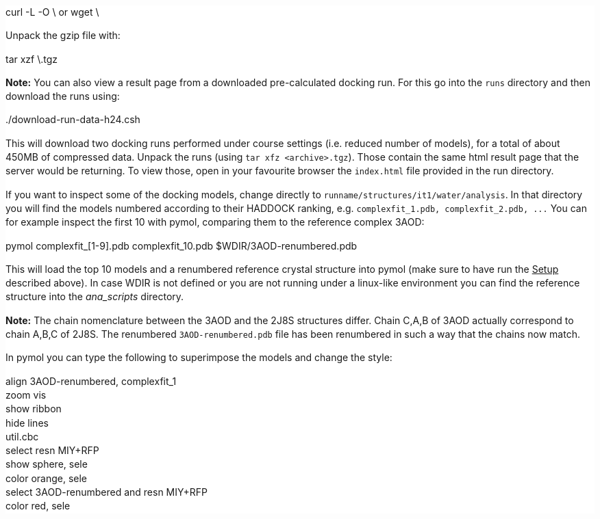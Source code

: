 <a class="prompt prompt-linux">
curl -L -O \<link\>
</a>
or
<a class="prompt prompt-linux">
wget \<link\>
</a>

Unpack the gzip file with:

<a class="prompt prompt-linux">
tar xzf \<archive\>.tgz
</a>

**Note:** You can also view a result page from a downloaded pre-calculated docking run. For this go into the ```runs``` directory and then download the runs using:

<a class="prompt prompt-linux">
./download-run-data-h24.csh
</a>

This will download two docking runs performed under course settings (i.e. reduced number of models), for a total of about 450MB of compressed data. Unpack the runs (using ```tar xfz <archive>.tgz```).
Those contain the same html result page that the server would be returning. To view those, open in your favourite browser the `index.html` file provided in the run directory.


If you want to inspect some of the docking models, change directly to ```runname/structures/it1/water/analysis```. In that directory you will find the models numbered according to their HADDOCK ranking, e.g. ```complexfit_1.pdb, complexfit_2.pdb, ...```
You can for example inspect the first 10 with pymol, comparing them to the reference complex 3AOD:

<a class="prompt prompt-cmd">
pymol complexfit_[1-9].pdb complexfit_10.pdb $WDIR/3AOD-renumbered.pdb
</a>

This will load the top 10 models and a renumbered reference crystal structure into pymol (make sure to have run the [Setup](#setup) described above). In case WDIR is not defined or you are not running under a linux-like environment you can find the reference structure into the *ana_scripts* directory.

**Note:** The chain nomenclature between the 3AOD and the 2J8S structures differ. Chain C,A,B of 3AOD actually correspond to chain A,B,C of 2J8S. The renumbered ```3AOD-renumbered.pdb``` file has been renumbered in such a way that the chains now match.

In pymol you can type the following to superimpose the models and change the style:

<a class="prompt prompt-pymol">
align 3AOD-renumbered, complexfit_1<br>
zoom vis<br>
show ribbon<br>
hide lines<br>
util.cbc<BR>
select resn MIY+RFP<BR>
show sphere, sele<BR>
color orange, sele<BR>
select 3AOD-renumbered and resn MIY+RFP<BR>
color red, sele<BR>
</a>


[link-pymol]: http://www.pymol.org/ "Pymol"
[link-data]: https://github.com/haddocking/HADDOCK-binding-sites-tutorial "HADDOCK binding site tutorial data"
[link-pdb-tools]: https://github.com/haddocking/pdb-tools "PDB tools"